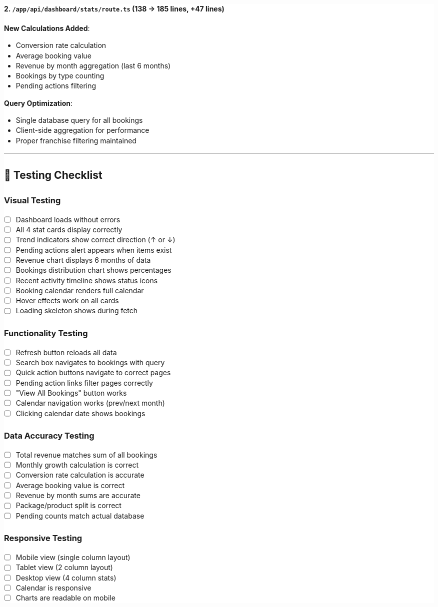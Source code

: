 #### 2. `/app/api/dashboard/stats/route.ts` (138 → 185 lines, +47 lines)

**New Calculations Added**:
- Conversion rate calculation
- Average booking value
- Revenue by month aggregation (last 6 months)
- Bookings by type counting
- Pending actions filtering

**Query Optimization**:
- Single database query for all bookings
- Client-side aggregation for performance
- Proper franchise filtering maintained

---

## 🧪 Testing Checklist

### Visual Testing
- [ ] Dashboard loads without errors
- [ ] All 4 stat cards display correctly
- [ ] Trend indicators show correct direction (↑ or ↓)
- [ ] Pending actions alert appears when items exist
- [ ] Revenue chart displays 6 months of data
- [ ] Bookings distribution chart shows percentages
- [ ] Recent activity timeline shows status icons
- [ ] Booking calendar renders full calendar
- [ ] Hover effects work on all cards
- [ ] Loading skeleton shows during fetch

### Functionality Testing
- [ ] Refresh button reloads all data
- [ ] Search box navigates to bookings with query
- [ ] Quick action buttons navigate to correct pages
- [ ] Pending action links filter pages correctly
- [ ] "View All Bookings" button works
- [ ] Calendar navigation works (prev/next month)
- [ ] Clicking calendar date shows bookings

### Data Accuracy Testing
- [ ] Total revenue matches sum of all bookings
- [ ] Monthly growth calculation is correct
- [ ] Conversion rate calculation is accurate
- [ ] Average booking value is correct
- [ ] Revenue by month sums are accurate
- [ ] Package/product split is correct
- [ ] Pending counts match actual database

### Responsive Testing
- [ ] Mobile view (single column layout)
- [ ] Tablet view (2 column layout)
- [ ] Desktop view (4 column stats)
- [ ] Calendar is responsive
- [ ] Charts are readable on mobile
